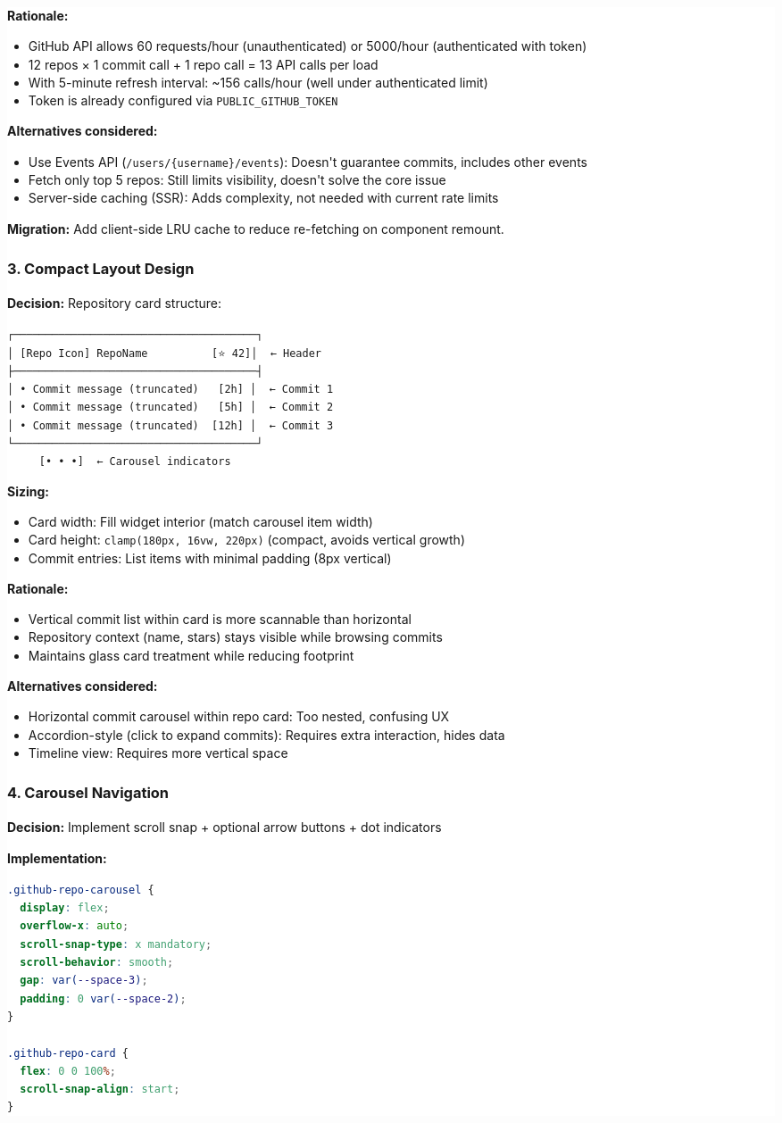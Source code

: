 **Rationale:**
- GitHub API allows 60 requests/hour (unauthenticated) or 5000/hour (authenticated with token)
- 12 repos × 1 commit call + 1 repo call = 13 API calls per load
- With 5-minute refresh interval: ~156 calls/hour (well under authenticated limit)
- Token is already configured via `PUBLIC_GITHUB_TOKEN`

**Alternatives considered:**
- Use Events API (`/users/{username}/events`): Doesn't guarantee commits, includes other events
- Fetch only top 5 repos: Still limits visibility, doesn't solve the core issue
- Server-side caching (SSR): Adds complexity, not needed with current rate limits

**Migration:** Add client-side LRU cache to reduce re-fetching on component remount.

### 3. Compact Layout Design

**Decision:** Repository card structure:

```
┌──────────────────────────────────────┐
│ [Repo Icon] RepoName          [⭐ 42]│  ← Header
├──────────────────────────────────────┤
│ • Commit message (truncated)   [2h] │  ← Commit 1
│ • Commit message (truncated)   [5h] │  ← Commit 2  
│ • Commit message (truncated)  [12h] │  ← Commit 3
└──────────────────────────────────────┘
     [• • •]  ← Carousel indicators
```

**Sizing:**
- Card width: Fill widget interior (match carousel item width)
- Card height: `clamp(180px, 16vw, 220px)` (compact, avoids vertical growth)
- Commit entries: List items with minimal padding (8px vertical)

**Rationale:**
- Vertical commit list within card is more scannable than horizontal
- Repository context (name, stars) stays visible while browsing commits
- Maintains glass card treatment while reducing footprint

**Alternatives considered:**
- Horizontal commit carousel within repo card: Too nested, confusing UX
- Accordion-style (click to expand commits): Requires extra interaction, hides data
- Timeline view: Requires more vertical space

### 4. Carousel Navigation

**Decision:** Implement scroll snap + optional arrow buttons + dot indicators

**Implementation:**
```css
.github-repo-carousel {
  display: flex;
  overflow-x: auto;
  scroll-snap-type: x mandatory;
  scroll-behavior: smooth;
  gap: var(--space-3);
  padding: 0 var(--space-2);
}

.github-repo-card {
  flex: 0 0 100%;
  scroll-snap-align: start;
}
```
